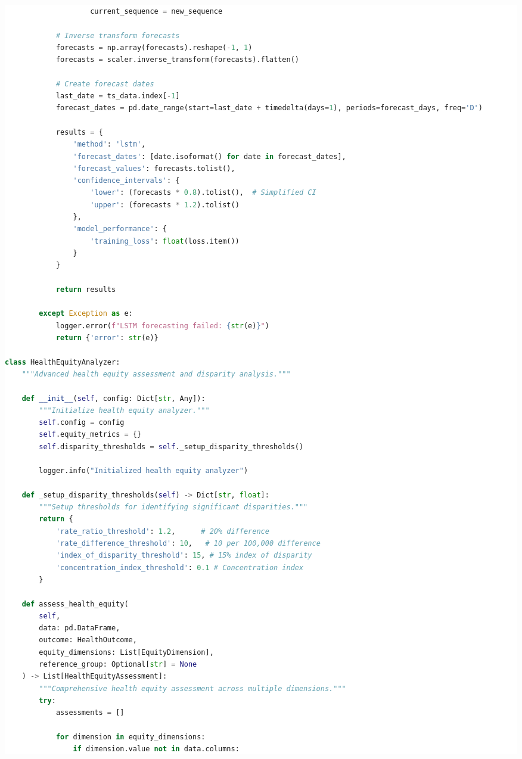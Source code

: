 ```python
                    current_sequence = new_sequence
            
            # Inverse transform forecasts
            forecasts = np.array(forecasts).reshape(-1, 1)
            forecasts = scaler.inverse_transform(forecasts).flatten()
            
            # Create forecast dates
            last_date = ts_data.index[-1]
            forecast_dates = pd.date_range(start=last_date + timedelta(days=1), periods=forecast_days, freq='D')
            
            results = {
                'method': 'lstm',
                'forecast_dates': [date.isoformat() for date in forecast_dates],
                'forecast_values': forecasts.tolist(),
                'confidence_intervals': {
                    'lower': (forecasts * 0.8).tolist(),  # Simplified CI
                    'upper': (forecasts * 1.2).tolist()
                },
                'model_performance': {
                    'training_loss': float(loss.item())
                }
            }
            
            return results
            
        except Exception as e:
            logger.error(f"LSTM forecasting failed: {str(e)}")
            return {'error': str(e)}

class HealthEquityAnalyzer:
    """Advanced health equity assessment and disparity analysis."""
    
    def __init__(self, config: Dict[str, Any]):
        """Initialize health equity analyzer."""
        self.config = config
        self.equity_metrics = {}
        self.disparity_thresholds = self._setup_disparity_thresholds()
        
        logger.info("Initialized health equity analyzer")
    
    def _setup_disparity_thresholds(self) -> Dict[str, float]:
        """Setup thresholds for identifying significant disparities."""
        return {
            'rate_ratio_threshold': 1.2,      # 20% difference
            'rate_difference_threshold': 10,   # 10 per 100,000 difference
            'index_of_disparity_threshold': 15, # 15% index of disparity
            'concentration_index_threshold': 0.1 # Concentration index
        }
    
    def assess_health_equity(
        self,
        data: pd.DataFrame,
        outcome: HealthOutcome,
        equity_dimensions: List[EquityDimension],
        reference_group: Optional[str] = None
    ) -> List[HealthEquityAssessment]:
        """Comprehensive health equity assessment across multiple dimensions."""
        try:
            assessments = []
            
            for dimension in equity_dimensions:
                if dimension.value not in data.columns:
```
